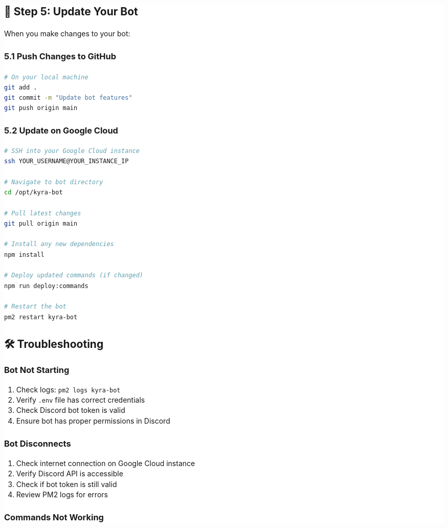 ## 🔄 Step 5: Update Your Bot

When you make changes to your bot:

### 5.1 Push Changes to GitHub

```bash
# On your local machine
git add .
git commit -m "Update bot features"
git push origin main
```

### 5.2 Update on Google Cloud

```bash
# SSH into your Google Cloud instance
ssh YOUR_USERNAME@YOUR_INSTANCE_IP

# Navigate to bot directory
cd /opt/kyra-bot

# Pull latest changes
git pull origin main

# Install any new dependencies
npm install

# Deploy updated commands (if changed)
npm run deploy:commands

# Restart the bot
pm2 restart kyra-bot
```

## 🛠️ Troubleshooting

### Bot Not Starting

1. Check logs: `pm2 logs kyra-bot`
2. Verify `.env` file has correct credentials
3. Check Discord bot token is valid
4. Ensure bot has proper permissions in Discord

### Bot Disconnects

1. Check internet connection on Google Cloud instance
2. Verify Discord API is accessible
3. Check if bot token is still valid
4. Review PM2 logs for errors

### Commands Not Working
